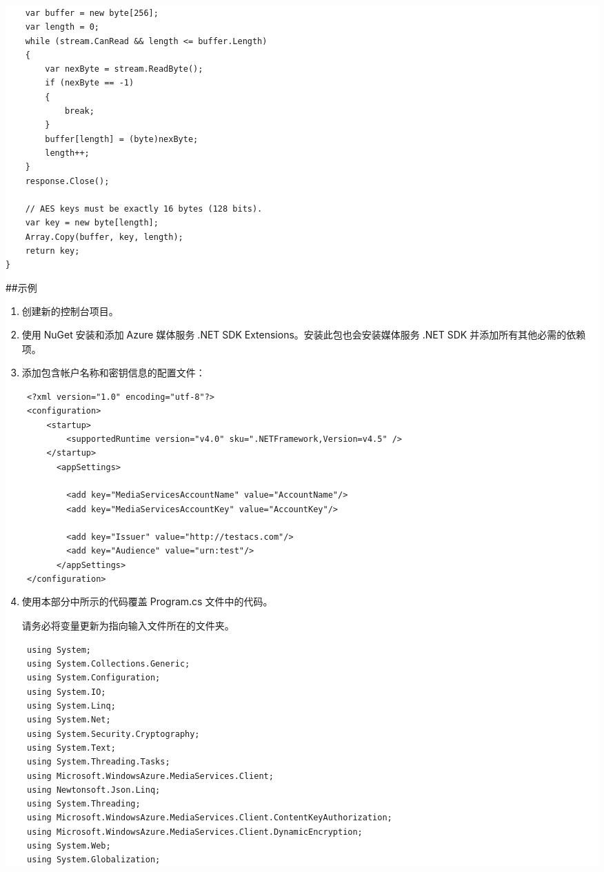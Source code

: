 	    var buffer = new byte[256];
	    var length = 0;
	    while (stream.CanRead && length <= buffer.Length)
	    {
	        var nexByte = stream.ReadByte();
	        if (nexByte == -1)
	        {
	            break;
	        }
	        buffer[length] = (byte)nexByte;
	        length++;
	    }
	    response.Close();
	
	    // AES keys must be exactly 16 bytes (128 bits).
	    var key = new byte[length];
	    Array.Copy(buffer, key, length);
	    return key;
	}
	
##<a name="example"></a>示例

1. 创建新的控制台项目。
1. 使用 NuGet 安装和添加 Azure 媒体服务 .NET SDK Extensions。安装此包也会安装媒体服务 .NET SDK 并添加所有其他必需的依赖项。
2. 添加包含帐户名称和密钥信息的配置文件：

	
		<?xml version="1.0" encoding="utf-8"?>
		<configuration>
		    <startup> 
		        <supportedRuntime version="v4.0" sku=".NETFramework,Version=v4.5" />
		    </startup>
			  <appSettings>
			
			    <add key="MediaServicesAccountName" value="AccountName"/>
			    <add key="MediaServicesAccountKey" value="AccountKey"/>
			
			    <add key="Issuer" value="http://testacs.com"/>
			    <add key="Audience" value="urn:test"/>
			  </appSettings>
		</configuration>

1. 使用本部分中所示的代码覆盖 Program.cs 文件中的代码。
	
	请务必将变量更新为指向输入文件所在的文件夹。
		
		using System;
		using System.Collections.Generic;
		using System.Configuration;
		using System.IO;
		using System.Linq;
		using System.Net;
		using System.Security.Cryptography;
		using System.Text;
		using System.Threading.Tasks;
		using Microsoft.WindowsAzure.MediaServices.Client;
		using Newtonsoft.Json.Linq;
		using System.Threading;
		using Microsoft.WindowsAzure.MediaServices.Client.ContentKeyAuthorization;
		using Microsoft.WindowsAzure.MediaServices.Client.DynamicEncryption;
		using System.Web;
		using System.Globalization;
		